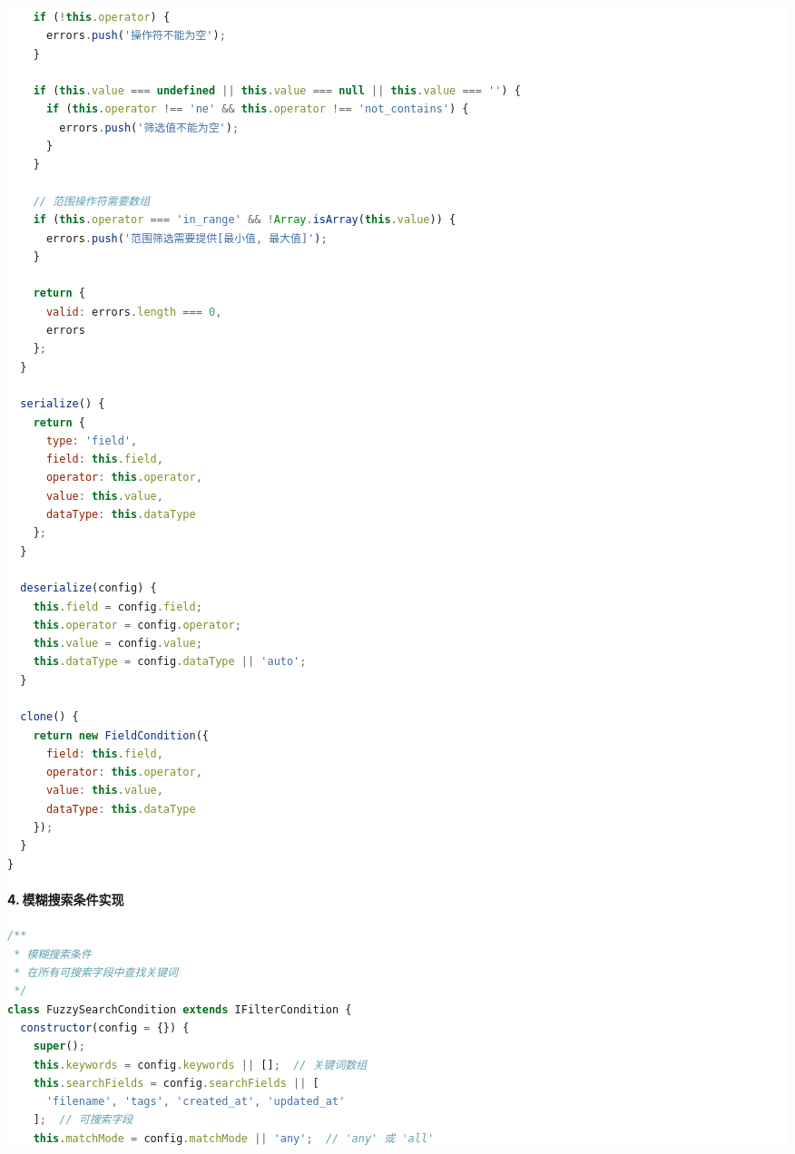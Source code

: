 ```javascript
    if (!this.operator) {
      errors.push('操作符不能为空');
    }

    if (this.value === undefined || this.value === null || this.value === '') {
      if (this.operator !== 'ne' && this.operator !== 'not_contains') {
        errors.push('筛选值不能为空');
      }
    }

    // 范围操作符需要数组
    if (this.operator === 'in_range' && !Array.isArray(this.value)) {
      errors.push('范围筛选需要提供[最小值, 最大值]');
    }

    return {
      valid: errors.length === 0,
      errors
    };
  }

  serialize() {
    return {
      type: 'field',
      field: this.field,
      operator: this.operator,
      value: this.value,
      dataType: this.dataType
    };
  }

  deserialize(config) {
    this.field = config.field;
    this.operator = config.operator;
    this.value = config.value;
    this.dataType = config.dataType || 'auto';
  }

  clone() {
    return new FieldCondition({
      field: this.field,
      operator: this.operator,
      value: this.value,
      dataType: this.dataType
    });
  }
}
```

#### 4. 模糊搜索条件实现
```javascript
/**
 * 模糊搜索条件
 * 在所有可搜索字段中查找关键词
 */
class FuzzySearchCondition extends IFilterCondition {
  constructor(config = {}) {
    super();
    this.keywords = config.keywords || [];  // 关键词数组
    this.searchFields = config.searchFields || [
      'filename', 'tags', 'created_at', 'updated_at'
    ];  // 可搜索字段
    this.matchMode = config.matchMode || 'any';  // 'any' 或 'all'
```